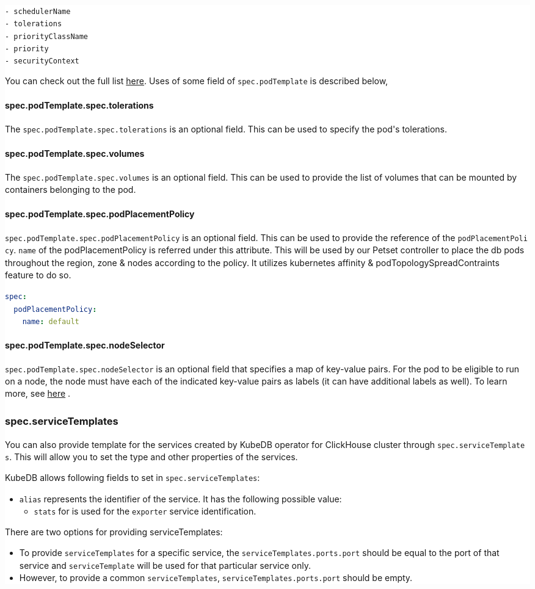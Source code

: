     - schedulerName
    - tolerations
    - priorityClassName
    - priority
    - securityContext

You can check out the full list [here](https://github.com/kmodules/offshoot-api/blob/master/api/v2/types.go#L26C1-L279C1).
Uses of some field of `spec.podTemplate` is described below,

#### spec.podTemplate.spec.tolerations

The `spec.podTemplate.spec.tolerations` is an optional field. This can be used to specify the pod's tolerations.

#### spec.podTemplate.spec.volumes

The `spec.podTemplate.spec.volumes` is an optional field. This can be used to provide the list of volumes that can be mounted by containers belonging to the pod.

#### spec.podTemplate.spec.podPlacementPolicy

`spec.podTemplate.spec.podPlacementPolicy` is an optional field. This can be used to provide the reference of the `podPlacementPolicy`. `name` of the podPlacementPolicy is referred under this attribute. This will be used by our Petset controller to place the db pods throughout the region, zone & nodes according to the policy. It utilizes kubernetes affinity & podTopologySpreadContraints feature to do so.
```yaml
spec:
  podPlacementPolicy:
    name: default
```

#### spec.podTemplate.spec.nodeSelector

`spec.podTemplate.spec.nodeSelector` is an optional field that specifies a map of key-value pairs. For the pod to be eligible to run on a node, the node must have each of the indicated key-value pairs as labels (it can have additional labels as well). To learn more, see [here](https://kubernetes.io/docs/concepts/configuration/assign-pod-node/#nodeselector) .

### spec.serviceTemplates

You can also provide template for the services created by KubeDB operator for ClickHouse cluster through `spec.serviceTemplates`. This will allow you to set the type and other properties of the services.

KubeDB allows following fields to set in `spec.serviceTemplates`:
- `alias` represents the identifier of the service. It has the following possible value:
    - `stats` for is used for the `exporter` service identification.

There are two options for providing serviceTemplates:
- To provide `serviceTemplates` for a specific service, the `serviceTemplates.ports.port` should be equal to the port of that service and `serviceTemplate` will be used for that particular service only.
- However, to provide a common `serviceTemplates`, `serviceTemplates.ports.port` should be empty.
